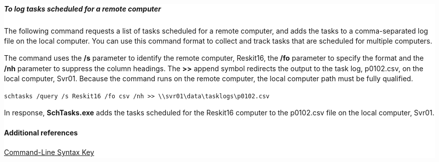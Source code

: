 ##### To log tasks scheduled for a remote computer  
The following command requests a list of tasks scheduled for a remote computer, and adds the tasks to a comma\-separated log file on the local computer. You can use this command format to collect and track tasks that are scheduled for multiple computers.  
  
The command uses the **\/s** parameter to identify the remote computer, Reskit16, the **\/fo** parameter to specify the format and the **\/nh** parameter to suppress the column headings. The **>>** append symbol redirects the output to the task log, p0102.csv, on the local computer, Svr01. Because the command runs on the remote computer, the local computer path must be fully qualified.  
  
```  
schtasks /query /s Reskit16 /fo csv /nh >> \\svr01\data\tasklogs\p0102.csv  
```  
  
In response, **SchTasks.exe** adds the tasks scheduled for the Reskit16 computer to the p0102.csv file on the local computer, Svr01.  
  
#### Additional references  
[Command-Line Syntax Key](Command-Line-Syntax-Key.md)  
  

